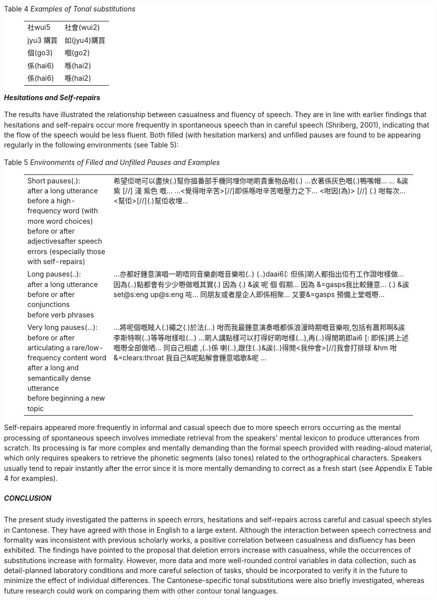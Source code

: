 

<p>Table 4 <em>Examples of Tonal substitutions</em></p>



<figure class="wp-block-table"><table><tbody><tr><td>社wui5</td><td>社會(wui2)</td></tr><tr><td>jyu3 購買</td><td>如(jyu4)購買</td></tr><tr><td>個(go3)</td><td>嗰(go2)</td></tr><tr><td>係(hai6)</td><td>喺(hai2)</td></tr><tr><td>係(hai6)</td><td>喺(hai2)</td></tr></tbody></table></figure>



<p><strong><em>Hesitations and Self-repairs</em></strong></p>



<p>The results have illustrated the relationship between casualness and fluency of speech. They are in line with earlier findings that hesitations and self-repairs occur more frequently in spontaneous speech than in careful speech (Shriberg, 2001), indicating that the flow of the speech would be less fluent. Both filled (with hesitation markers) and unfilled pauses are found to be appearing regularly in the following environments (see Table 5):</p>



<p>Table 5 <em>Environments of Filled and Unfilled Pauses and Examples</em></p>



<figure class="wp-block-table"><table><tbody><tr><td>Short pauses(.): <br>after a long utterance <br>before a high-frequency word (with more word choices)<br>before or after adjectivesafter speech errors (especially those with self-repairs)</td><td>希望佢哋可以盡快(.)幫你搵番部手機同埋你哋啲貴重物品啦(.) …衣著係灰色嘅(.)鴨嘴帽… … &amp;誒 紫 [//] 淺 紫色 嘅… …&lt;覺得咁辛苦&gt;[//]即係喺咁辛苦嘅壓力之下… &lt;咁因(為)&gt; [//] (.) 咁每次… &lt;幫佢&gt;[//](.)幫佢收埋…</td></tr><tr><td>Long pauses(..): <br>after a long utterance<br>before or after conjunctions<br>before verb phrases</td><td>…亦都好鍾意演唱一啲唔同音樂劇嘅音樂啦(..) (..)daai6[: 但係]啲人都指出佢冇工作證咁樣做… 因為(..)點都會有少少嘢做嘅其實(.) 因為 (.) &amp;誒 呢 個 假期… 因為 &amp;=gasps我比較鍾意… (.) &amp;誒 set@s:eng up@s:eng 咗… 同朋友或者屋企人即係相聚… 又要&amp;=gasps 預備上堂嘅嘢…</td></tr><tr><td>Very long pauses(...): <br>before or after articulating a rare/low-frequency content word<br>after a long and semantically dense utterance <br>before beginning a new topic</td><td>…將呢個嘅賊人(.)繩之(.)於法(...) 咁而我最鍾意演奏嘅都係浪漫時期嘅音樂啦,包括有蕭邦啊&amp;誒李斯特啊(..)等等咁樣啦(...) …啲人講點樣可以打得好啲咁樣(...),再(..)得閒啲即ai6 [: 即係]將上述嘅嘢全部做哂… 同自己相處 ,(..)係 喇(..),跟住(..)&amp;誒(..)得閒&lt;我仲會&gt;[//]我會打排球 &amp;hm 咁 &amp;=clears:throat 我自己&amp;呢點解會鍾意唱歌&amp;呢 …</td></tr></tbody></table></figure>



<p>Self-repairs appeared more frequently in informal and casual speech due to more speech errors occurring as the mental processing of spontaneous speech involves immediate retrieval from the speakers’ mental lexicon to produce utterances from scratch. Its processing is far more complex and mentally demanding than the formal speech provided with reading-aloud material, which only requires speakers to retrieve the phonetic segments (also tones) related to the orthographical characters. Speakers usually tend to repair instantly after the error since it is more mentally demanding to correct as a fresh start (see Appendix E Table 4 for examples).</p>



<h5 class="wp-block-heading"><strong>CONCLUSION</strong></h5>



<p>The present study investigated the patterns in speech errors, hesitations and self-repairs across careful and casual speech styles in Cantonese. They have agreed with those in English to a large extent. Although the interaction between speech correctness and formality was inconsistent with previous scholarly works, a positive correlation between casualness and disfluency has been exhibited. The findings have pointed to the proposal that deletion errors increase with casualness, while the occurrences of substitutions increase with formality. However, more data and more well-rounded control variables in data collection, such as detail-planned laboratory conditions and more careful selection of tasks, should be incorporated to verify it in the future to minimize the effect of individual differences. The Cantonese-specific tonal substitutions were also briefly investigated, whereas future research could work on comparing them with other contour tonal languages.&nbsp;&nbsp;&nbsp;&nbsp;&nbsp;&nbsp;&nbsp;&nbsp;<br></p>

